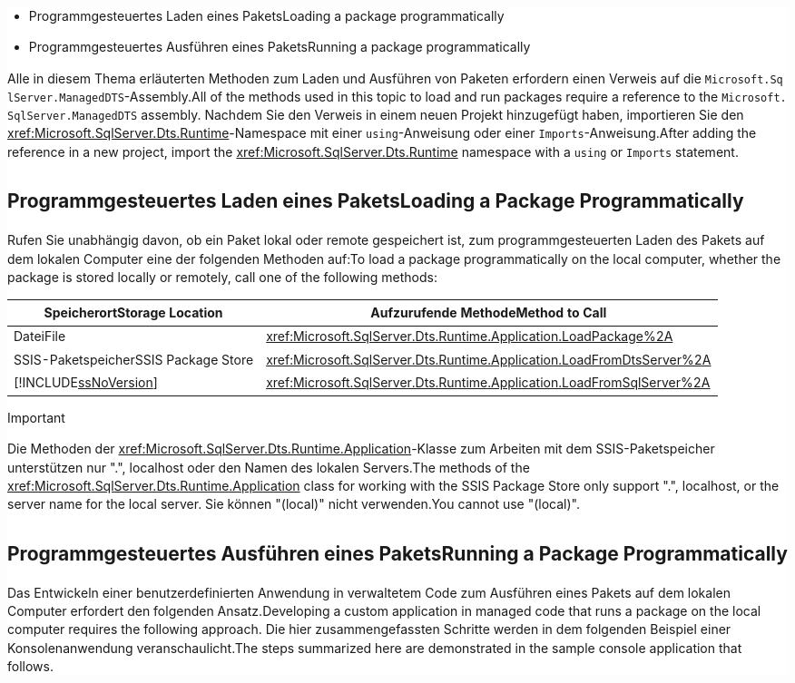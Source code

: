 -   <span data-ttu-id="1e929-106">Programmgesteuertes Laden eines Pakets</span><span class="sxs-lookup"><span data-stu-id="1e929-106">Loading a package programmatically</span></span>  
  
-   <span data-ttu-id="1e929-107">Programmgesteuertes Ausführen eines Pakets</span><span class="sxs-lookup"><span data-stu-id="1e929-107">Running a package programmatically</span></span>  
  
 <span data-ttu-id="1e929-108">Alle in diesem Thema erläuterten Methoden zum Laden und Ausführen von Paketen erfordern einen Verweis auf die `Microsoft.SqlServer.ManagedDTS`-Assembly.</span><span class="sxs-lookup"><span data-stu-id="1e929-108">All of the methods used in this topic to load and run packages require a reference to the `Microsoft.SqlServer.ManagedDTS` assembly.</span></span> <span data-ttu-id="1e929-109">Nachdem Sie den Verweis in einem neuen Projekt hinzugefügt haben, importieren Sie den <xref:Microsoft.SqlServer.Dts.Runtime>-Namespace mit einer `using`-Anweisung oder einer `Imports`-Anweisung.</span><span class="sxs-lookup"><span data-stu-id="1e929-109">After adding the reference in a new project, import the <xref:Microsoft.SqlServer.Dts.Runtime> namespace with a `using` or `Imports` statement.</span></span>  
  
## <a name="loading-a-package-programmatically"></a><span data-ttu-id="1e929-110">Programmgesteuertes Laden eines Pakets</span><span class="sxs-lookup"><span data-stu-id="1e929-110">Loading a Package Programmatically</span></span>  
 <span data-ttu-id="1e929-111">Rufen Sie unabhängig davon, ob ein Paket lokal oder remote gespeichert ist, zum programmgesteuerten Laden des Pakets auf dem lokalen Computer eine der folgenden Methoden auf:</span><span class="sxs-lookup"><span data-stu-id="1e929-111">To load a package programmatically on the local computer, whether the package is stored locally or remotely, call one of the following methods:</span></span>  
  
|<span data-ttu-id="1e929-112">Speicherort</span><span class="sxs-lookup"><span data-stu-id="1e929-112">Storage Location</span></span>|<span data-ttu-id="1e929-113">Aufzurufende Methode</span><span class="sxs-lookup"><span data-stu-id="1e929-113">Method to Call</span></span>|  
|----------------------|--------------------|  
|<span data-ttu-id="1e929-114">Datei</span><span class="sxs-lookup"><span data-stu-id="1e929-114">File</span></span>|<xref:Microsoft.SqlServer.Dts.Runtime.Application.LoadPackage%2A>|  
|<span data-ttu-id="1e929-115">SSIS-Paketspeicher</span><span class="sxs-lookup"><span data-stu-id="1e929-115">SSIS Package Store</span></span>|<xref:Microsoft.SqlServer.Dts.Runtime.Application.LoadFromDtsServer%2A>|  
|[!INCLUDE[ssNoVersion](../../includes/ssnoversion-md.md)]|<xref:Microsoft.SqlServer.Dts.Runtime.Application.LoadFromSqlServer%2A>|  
  
> [!IMPORTANT]  
>  <span data-ttu-id="1e929-116">Die Methoden der <xref:Microsoft.SqlServer.Dts.Runtime.Application>-Klasse zum Arbeiten mit dem SSIS-Paketspeicher unterstützen nur ".", localhost oder den Namen des lokalen Servers.</span><span class="sxs-lookup"><span data-stu-id="1e929-116">The methods of the <xref:Microsoft.SqlServer.Dts.Runtime.Application> class for working with the SSIS Package Store only support ".", localhost, or the server name for the local server.</span></span> <span data-ttu-id="1e929-117">Sie können "(local)" nicht verwenden.</span><span class="sxs-lookup"><span data-stu-id="1e929-117">You cannot use "(local)".</span></span>  
  
## <a name="running-a-package-programmatically"></a><span data-ttu-id="1e929-118">Programmgesteuertes Ausführen eines Pakets</span><span class="sxs-lookup"><span data-stu-id="1e929-118">Running a Package Programmatically</span></span>  
 <span data-ttu-id="1e929-119">Das Entwickeln einer benutzerdefinierten Anwendung in verwaltetem Code zum Ausführen eines Pakets auf dem lokalen Computer erfordert den folgenden Ansatz.</span><span class="sxs-lookup"><span data-stu-id="1e929-119">Developing a custom application in managed code that runs a package on the local computer requires the following approach.</span></span> <span data-ttu-id="1e929-120">Die hier zusammengefassten Schritte werden in dem folgenden Beispiel einer Konsolenanwendung veranschaulicht.</span><span class="sxs-lookup"><span data-stu-id="1e929-120">The steps summarized here are demonstrated in the sample console application that follows.</span></span>  
  